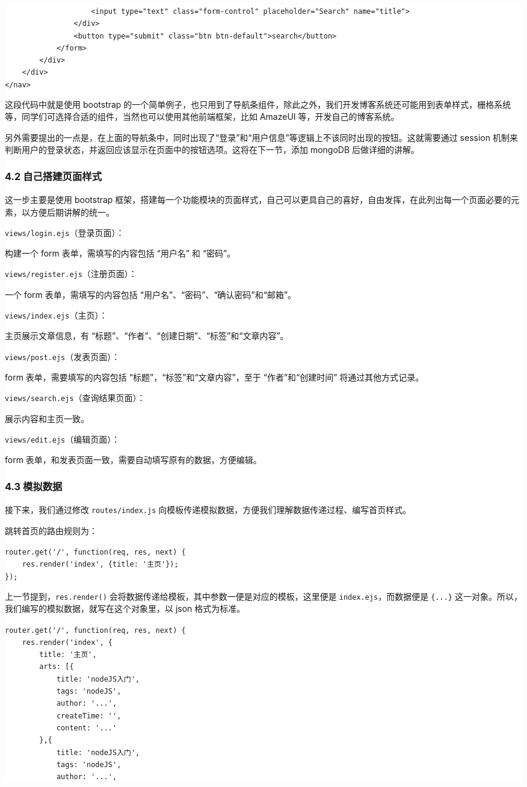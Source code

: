 ~~~
					<input type="text" class="form-control" placeholder="Search" name="title">
				</div>
				<button type="submit" class="btn btn-default">search</button>
			</form>
		</div>
	</div>
</nav>
~~~

这段代码中就是使用 bootstrap 的一个简单例子，也只用到了导航条组件，除此之外，我们开发博客系统还可能用到表单样式，栅格系统等，同学们可选择合适的组件，当然也可以使用其他前端框架，比如 AmazeUI 等，开发自己的博客系统。

另外需要提出的一点是，在上面的导航条中，同时出现了“登录”和“用户信息”等逻辑上不该同时出现的按钮。这就需要通过 session 机制来判断用户的登录状态，并返回应该显示在页面中的按钮选项。这将在下一节，添加 mongoDB 后做详细的讲解。

### 4.2 自己搭建页面样式

这一步主要是使用 bootstrap 框架，搭建每一个功能模块的页面样式，自己可以更具自己的喜好，自由发挥，在此列出每一个页面必要的元素，以方便后期讲解的统一。

`views/login.ejs`（登录页面）：

构建一个 form 表单，需填写的内容包括 “用户名” 和 “密码”。

`views/register.ejs`（注册页面）：

一个 form 表单，需填写的内容包括 “用户名”、“密码”、“确认密码”和“邮箱”。

`views/index.ejs`（主页）：

主页展示文章信息，有 “标题”、“作者”、“创建日期”、“标签”和“文章内容”。

`views/post.ejs`（发表页面）：

form 表单，需要填写的内容包括 “标题”，“标签”和“文章内容”，至于 “作者”和“创建时间” 将通过其他方式记录。

`views/search.ejs`（查询结果页面）：

展示内容和主页一致。

`views/edit.ejs`（编辑页面）：

form 表单，和发表页面一致，需要自动填写原有的数据，方便编辑。

### 4.3 模拟数据

接下来，我们通过修改 `routes/index.js` 向模板传递模拟数据，方便我们理解数据传递过程、编写首页样式。

跳转首页的路由规则为：

~~~
router.get('/', function(req, res, next) {
	res.render('index', {title: '主页'});
});
~~~

上一节提到，`res.render()` 会将数据传递给模板，其中参数一便是对应的模板，这里便是 `index.ejs`，而数据便是 `{...}` 这一对象。所以，我们编写的模拟数据，就写在这个对象里，以 json 格式为标准。

~~~
router.get('/', function(req, res, next) {
	res.render('index', {
	    title: '主页',
	    arts: [{
	        title: 'nodeJS入门',
	        tags: 'nodeJS',
	        author: '...',
	        createTime: '',
	        content: '...'
	    },{
	        title: 'nodeJS入门',
	        tags: 'nodeJS',
	        author: '...',
~~~